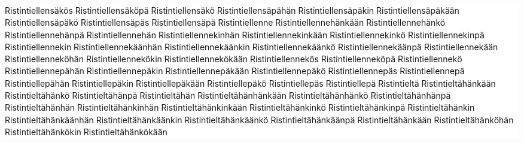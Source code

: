 Ristintiellensäkös
Ristintiellensäköpä
Ristintiellensäkö
Ristintiellensäpähän
Ristintiellensäpäkin
Ristintiellensäpäkään
Ristintiellensäpäkö
Ristintiellensäpäs
Ristintiellensäpä
Ristintiellenne
Ristintiellennehänkään
Ristintiellennehänkö
Ristintiellennehänpä
Ristintiellennehän
Ristintiellennekinhän
Ristintiellennekinkään
Ristintiellennekinkö
Ristintiellennekinpä
Ristintiellennekin
Ristintiellennekäänhän
Ristintiellennekäänkin
Ristintiellennekäänkö
Ristintiellennekäänpä
Ristintiellennekään
Ristintiellenneköhän
Ristintiellennekökin
Ristintiellennekökään
Ristintiellennekös
Ristintiellenneköpä
Ristintiellennekö
Ristintiellennepähän
Ristintiellennepäkin
Ristintiellennepäkään
Ristintiellennepäkö
Ristintiellennepäs
Ristintiellennepä
Ristintiellepähän
Ristintiellepäkin
Ristintiellepäkään
Ristintiellepäkö
Ristintiellepäs
Ristintiellepä
Ristintieltä
Ristintieltähänkään
Ristintieltähänkö
Ristintieltähänpä
Ristintieltähän
Ristintieltähänhänkään
Ristintieltähänhänkö
Ristintieltähänhänpä
Ristintieltähänhän
Ristintieltähänkinhän
Ristintieltähänkinkään
Ristintieltähänkinkö
Ristintieltähänkinpä
Ristintieltähänkin
Ristintieltähänkäänhän
Ristintieltähänkäänkin
Ristintieltähänkäänkö
Ristintieltähänkäänpä
Ristintieltähänkään
Ristintieltähänköhän
Ristintieltähänkökin
Ristintieltähänkökään